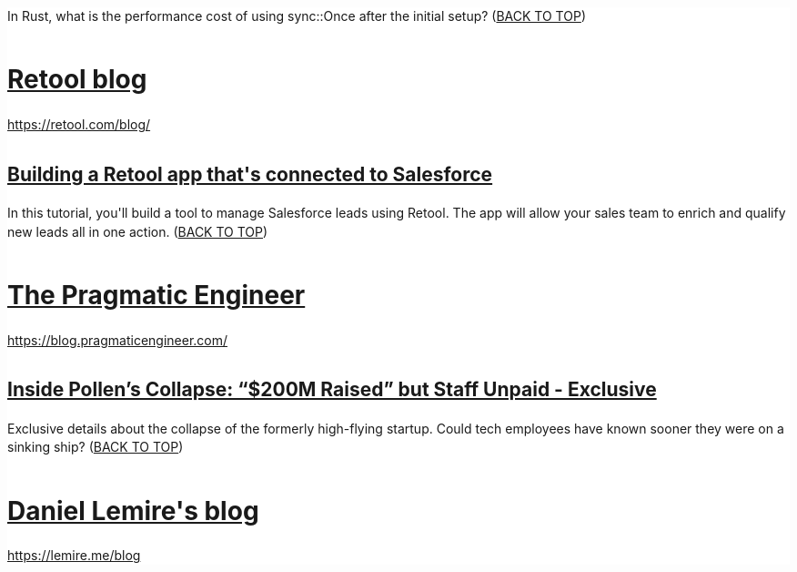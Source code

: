 
In Rust, what is the performance cost of using sync::Once after the initial setup?
 ([BACK TO TOP](#toc_ef17f5545119acfbdfc1238aa31daac1))



<a name="1266503d85d61d98c9b58fe1e72531a6" />

# [Retool blog](https://retool.com/blog/)

https://retool.com/blog/



<a name="2e2c039bcb1b74f92b1699fbbfee7ac6" />

## [Building a Retool app that&#39;s connected to Salesforce](https://retool.com/blog/building-a-retool-app-thats-connected-to-salesforce/)


In this tutorial, you&#39;ll build a tool to manage Salesforce leads using Retool. The app will allow your sales team to enrich and qualify new leads all in one action.
 ([BACK TO TOP](#toc_2e2c039bcb1b74f92b1699fbbfee7ac6))



<a name="7fff047499e3ebca81d305ea071bba21" />

# [The Pragmatic Engineer](https://blog.pragmaticengineer.com/)

https://blog.pragmaticengineer.com/



<a name="73bd5b41eb138775dfa0d4395c680135" />

## [Inside Pollen’s Collapse: “$200M Raised” but Staff Unpaid - Exclusive](https://blog.pragmaticengineer.com/pollen/)


Exclusive details about the collapse of the formerly high-flying startup. Could tech employees have known sooner they were on a sinking ship?
 ([BACK TO TOP](#toc_73bd5b41eb138775dfa0d4395c680135))



<a name="a2a068bc6dcce15c7c36f20eedb958ce" />

# [Daniel Lemire&#39;s blog](https://lemire.me/blog)

https://lemire.me/blog



<a name="b3c328ef245986580e98a26d07e4b8c2" />
